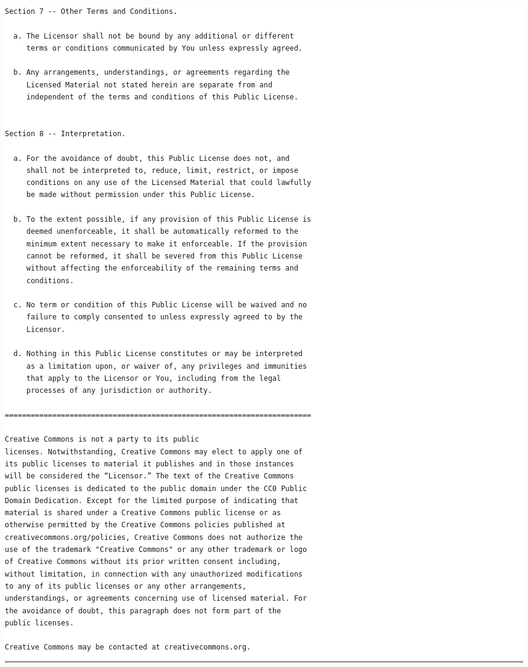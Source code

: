 
    Section 7 -- Other Terms and Conditions.

      a. The Licensor shall not be bound by any additional or different
         terms or conditions communicated by You unless expressly agreed.

      b. Any arrangements, understandings, or agreements regarding the
         Licensed Material not stated herein are separate from and
         independent of the terms and conditions of this Public License.


    Section 8 -- Interpretation.

      a. For the avoidance of doubt, this Public License does not, and
         shall not be interpreted to, reduce, limit, restrict, or impose
         conditions on any use of the Licensed Material that could lawfully
         be made without permission under this Public License.

      b. To the extent possible, if any provision of this Public License is
         deemed unenforceable, it shall be automatically reformed to the
         minimum extent necessary to make it enforceable. If the provision
         cannot be reformed, it shall be severed from this Public License
         without affecting the enforceability of the remaining terms and
         conditions.

      c. No term or condition of this Public License will be waived and no
         failure to comply consented to unless expressly agreed to by the
         Licensor.

      d. Nothing in this Public License constitutes or may be interpreted
         as a limitation upon, or waiver of, any privileges and immunities
         that apply to the Licensor or You, including from the legal
         processes of any jurisdiction or authority.

    =======================================================================

    Creative Commons is not a party to its public
    licenses. Notwithstanding, Creative Commons may elect to apply one of
    its public licenses to material it publishes and in those instances
    will be considered the “Licensor.” The text of the Creative Commons
    public licenses is dedicated to the public domain under the CC0 Public
    Domain Dedication. Except for the limited purpose of indicating that
    material is shared under a Creative Commons public license or as
    otherwise permitted by the Creative Commons policies published at
    creativecommons.org/policies, Creative Commons does not authorize the
    use of the trademark "Creative Commons" or any other trademark or logo
    of Creative Commons without its prior written consent including,
    without limitation, in connection with any unauthorized modifications
    to any of its public licenses or any other arrangements,
    understandings, or agreements concerning use of licensed material. For
    the avoidance of doubt, this paragraph does not form part of the
    public licenses.

    Creative Commons may be contacted at creativecommons.org.

------------------------------------------------------------------------

